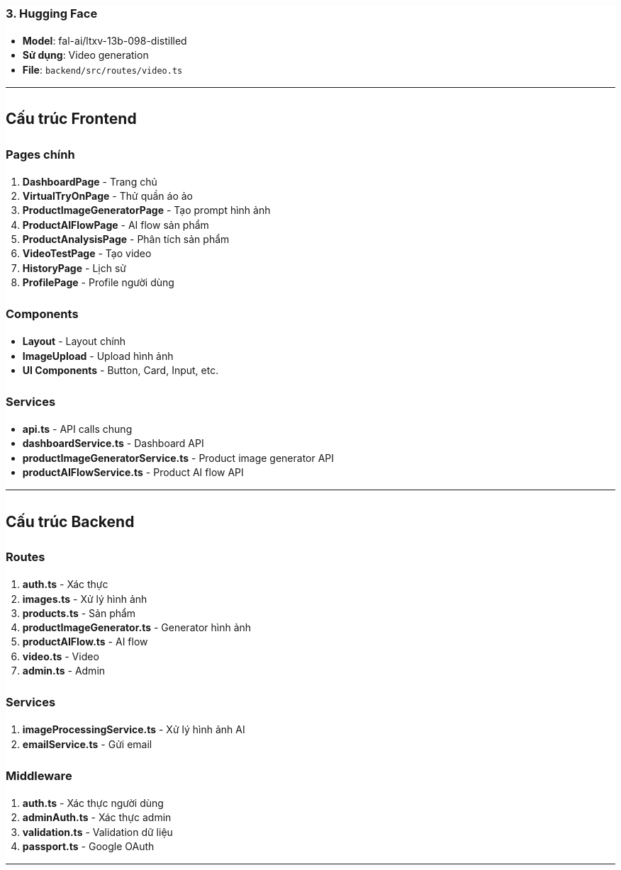 ### 3. Hugging Face
- **Model**: fal-ai/ltxv-13b-098-distilled
- **Sử dụng**: Video generation
- **File**: `backend/src/routes/video.ts`

---

## Cấu trúc Frontend

### Pages chính
1. **DashboardPage** - Trang chủ
2. **VirtualTryOnPage** - Thử quần áo ảo
3. **ProductImageGeneratorPage** - Tạo prompt hình ảnh
4. **ProductAIFlowPage** - AI flow sản phẩm
5. **ProductAnalysisPage** - Phân tích sản phẩm
6. **VideoTestPage** - Tạo video
7. **HistoryPage** - Lịch sử
8. **ProfilePage** - Profile người dùng

### Components
- **Layout** - Layout chính
- **ImageUpload** - Upload hình ảnh
- **UI Components** - Button, Card, Input, etc.

### Services
- **api.ts** - API calls chung
- **dashboardService.ts** - Dashboard API
- **productImageGeneratorService.ts** - Product image generator API
- **productAIFlowService.ts** - Product AI flow API

---

## Cấu trúc Backend

### Routes
1. **auth.ts** - Xác thực
2. **images.ts** - Xử lý hình ảnh
3. **products.ts** - Sản phẩm
4. **productImageGenerator.ts** - Generator hình ảnh
5. **productAIFlow.ts** - AI flow
6. **video.ts** - Video
7. **admin.ts** - Admin

### Services
1. **imageProcessingService.ts** - Xử lý hình ảnh AI
2. **emailService.ts** - Gửi email

### Middleware
1. **auth.ts** - Xác thực người dùng
2. **adminAuth.ts** - Xác thực admin
3. **validation.ts** - Validation dữ liệu
4. **passport.ts** - Google OAuth

---